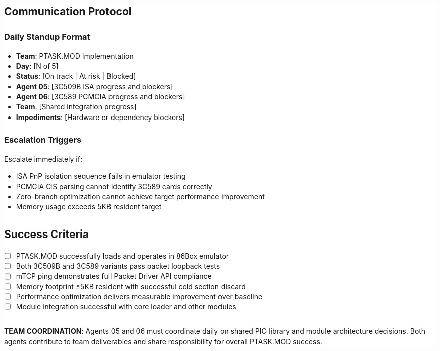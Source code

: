 ## Communication Protocol

### Daily Standup Format
- **Team**: PTASK.MOD Implementation  
- **Day**: [N of 5]  
- **Status**: [On track | At risk | Blocked]
- **Agent 05**: [3C509B ISA progress and blockers]
- **Agent 06**: [3C589 PCMCIA progress and blockers]
- **Team**: [Shared integration progress]
- **Impediments**: [Hardware or dependency blockers]

### Escalation Triggers
Escalate immediately if:
- ISA PnP isolation sequence fails in emulator testing
- PCMCIA CIS parsing cannot identify 3C589 cards correctly
- Zero-branch optimization cannot achieve target performance improvement
- Memory usage exceeds 5KB resident target

## Success Criteria
- [ ] PTASK.MOD successfully loads and operates in 86Box emulator
- [ ] Both 3C509B and 3C589 variants pass packet loopback tests
- [ ] mTCP ping demonstrates full Packet Driver API compliance
- [ ] Memory footprint ≤5KB resident with successful cold section discard
- [ ] Performance optimization delivers measurable improvement over baseline
- [ ] Module integration successful with core loader and other modules

---

**TEAM COORDINATION**: Agents 05 and 06 must coordinate daily on shared PIO library and module architecture decisions. Both agents contribute to team deliverables and share responsibility for overall PTASK.MOD success.